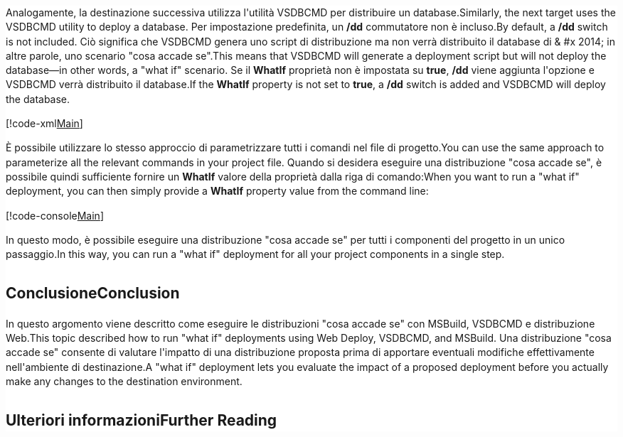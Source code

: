 
<span data-ttu-id="d8c36-164">Analogamente, la destinazione successiva utilizza l'utilità VSDBCMD per distribuire un database.</span><span class="sxs-lookup"><span data-stu-id="d8c36-164">Similarly, the next target uses the VSDBCMD utility to deploy a database.</span></span> <span data-ttu-id="d8c36-165">Per impostazione predefinita, un **/dd** commutatore non è incluso.</span><span class="sxs-lookup"><span data-stu-id="d8c36-165">By default, a **/dd** switch is not included.</span></span> <span data-ttu-id="d8c36-166">Ciò significa che VSDBCMD genera uno script di distribuzione ma non verrà distribuito il database di & #x 2014; in altre parole, uno scenario "cosa accade se".</span><span class="sxs-lookup"><span data-stu-id="d8c36-166">This means that VSDBCMD will generate a deployment script but will not deploy the database&#x2014;in other words, a "what if" scenario.</span></span> <span data-ttu-id="d8c36-167">Se il **WhatIf** proprietà non è impostata su **true**, **/dd** viene aggiunta l'opzione e VSDBCMD verrà distribuito il database.</span><span class="sxs-lookup"><span data-stu-id="d8c36-167">If the **WhatIf** property is not set to **true**, a **/dd** switch is added and VSDBCMD will deploy the database.</span></span>


[!code-xml[Main](performing-a-what-if-deployment/samples/sample7.xml)]


<span data-ttu-id="d8c36-168">È possibile utilizzare lo stesso approccio di parametrizzare tutti i comandi nel file di progetto.</span><span class="sxs-lookup"><span data-stu-id="d8c36-168">You can use the same approach to parameterize all the relevant commands in your project file.</span></span> <span data-ttu-id="d8c36-169">Quando si desidera eseguire una distribuzione "cosa accade se", è possibile quindi sufficiente fornire un **WhatIf** valore della proprietà dalla riga di comando:</span><span class="sxs-lookup"><span data-stu-id="d8c36-169">When you want to run a "what if" deployment, you can then simply provide a **WhatIf** property value from the command line:</span></span>


[!code-console[Main](performing-a-what-if-deployment/samples/sample8.cmd)]


<span data-ttu-id="d8c36-170">In questo modo, è possibile eseguire una distribuzione "cosa accade se" per tutti i componenti del progetto in un unico passaggio.</span><span class="sxs-lookup"><span data-stu-id="d8c36-170">In this way, you can run a "what if" deployment for all your project components in a single step.</span></span>

## <a name="conclusion"></a><span data-ttu-id="d8c36-171">Conclusione</span><span class="sxs-lookup"><span data-stu-id="d8c36-171">Conclusion</span></span>

<span data-ttu-id="d8c36-172">In questo argomento viene descritto come eseguire le distribuzioni "cosa accade se" con MSBuild, VSDBCMD e distribuzione Web.</span><span class="sxs-lookup"><span data-stu-id="d8c36-172">This topic described how to run "what if" deployments using Web Deploy, VSDBCMD, and MSBuild.</span></span> <span data-ttu-id="d8c36-173">Una distribuzione "cosa accade se" consente di valutare l'impatto di una distribuzione proposta prima di apportare eventuali modifiche effettivamente nell'ambiente di destinazione.</span><span class="sxs-lookup"><span data-stu-id="d8c36-173">A "what if" deployment lets you evaluate the impact of a proposed deployment before you actually make any changes to the destination environment.</span></span>

## <a name="further-reading"></a><span data-ttu-id="d8c36-174">Ulteriori informazioni</span><span class="sxs-lookup"><span data-stu-id="d8c36-174">Further Reading</span></span>

